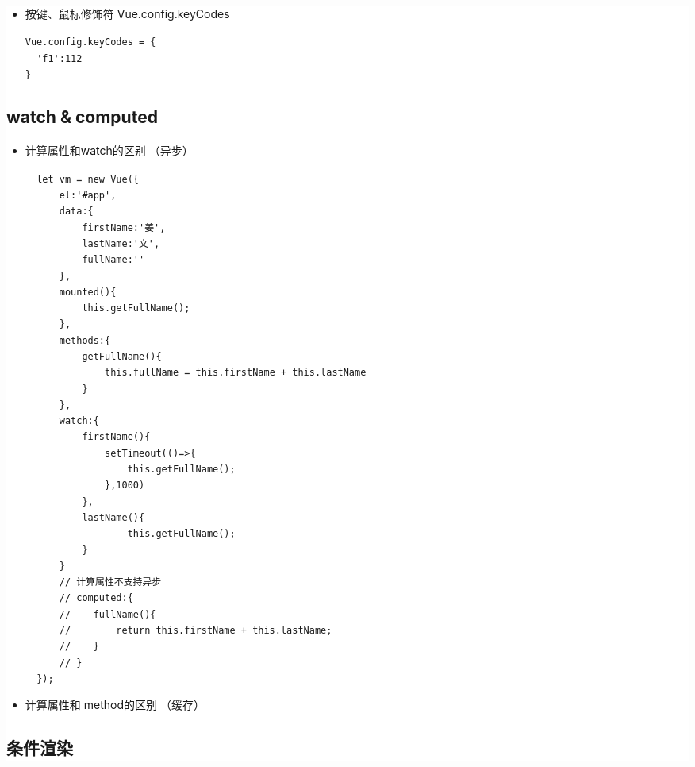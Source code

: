 -   按键、鼠标修饰符 Vue.config.keyCodes
    
    ```
    Vue.config.keyCodes = {
      'f1':112
    }
    
    ```
    

## watch & computed

-   计算属性和watch的区别 （异步）
    
    ```
      let vm = new Vue({
          el:'#app',
          data:{
              firstName:'姜',
              lastName:'文',
              fullName:''
          },
          mounted(){
              this.getFullName();
          },
          methods:{
              getFullName(){
                  this.fullName = this.firstName + this.lastName
              }
          },
          watch:{
              firstName(){
                  setTimeout(()=>{
                      this.getFullName();
                  },1000)
              },
              lastName(){
                      this.getFullName();
              }
          }
          // 计算属性不支持异步
          // computed:{
          //    fullName(){
          //        return this.firstName + this.lastName;
          //    }
          // }
      });
    
    ```
    
-   计算属性和 method的区别 （缓存）
    

## 条件渲染
